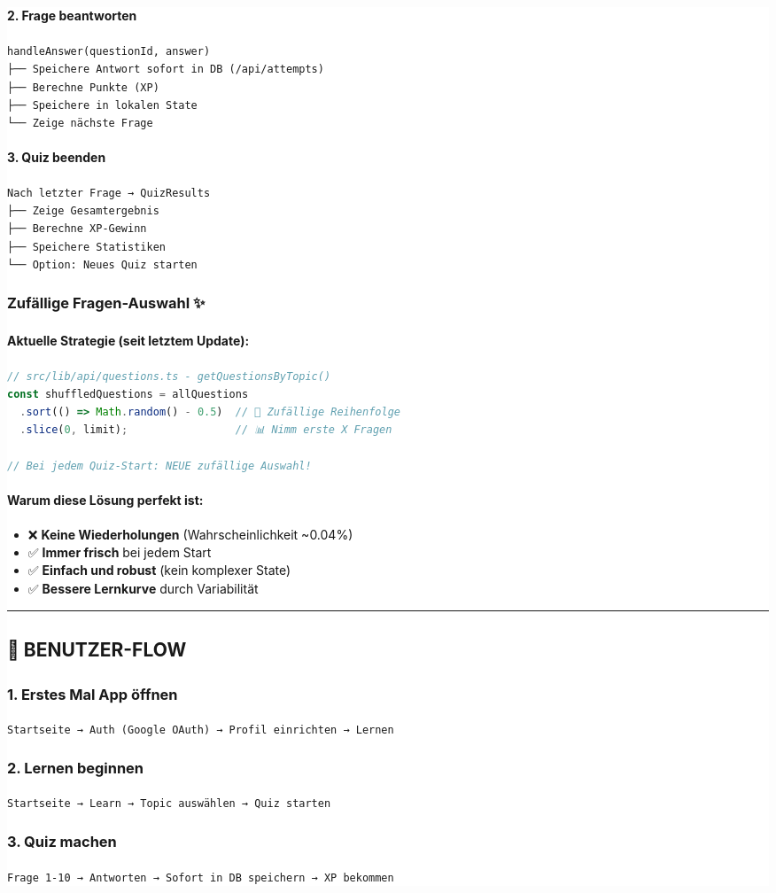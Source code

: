#### 2. Frage beantworten
```
handleAnswer(questionId, answer)
├── Speichere Antwort sofort in DB (/api/attempts)
├── Berechne Punkte (XP)
├── Speichere in lokalen State
└── Zeige nächste Frage
```

#### 3. Quiz beenden
```
Nach letzter Frage → QuizResults
├── Zeige Gesamtergebnis
├── Berechne XP-Gewinn
├── Speichere Statistiken
└── Option: Neues Quiz starten
```

### Zufällige Fragen-Auswahl ✨

#### Aktuelle Strategie (seit letztem Update):
```typescript
// src/lib/api/questions.ts - getQuestionsByTopic()
const shuffledQuestions = allQuestions
  .sort(() => Math.random() - 0.5)  // 🎲 Zufällige Reihenfolge
  .slice(0, limit);                 // 📊 Nimm erste X Fragen

// Bei jedem Quiz-Start: NEUE zufällige Auswahl!
```

#### Warum diese Lösung perfekt ist:
- ❌ **Keine Wiederholungen** (Wahrscheinlichkeit ~0.04%)
- ✅ **Immer frisch** bei jedem Start
- ✅ **Einfach und robust** (kein komplexer State)
- ✅ **Bessere Lernkurve** durch Variabilität

---

## 🔄 BENUTZER-FLOW

### 1. Erstes Mal App öffnen
```
Startseite → Auth (Google OAuth) → Profil einrichten → Lernen
```

### 2. Lernen beginnen
```
Startseite → Learn → Topic auswählen → Quiz starten
```

### 3. Quiz machen
```
Frage 1-10 → Antworten → Sofort in DB speichern → XP bekommen
```
